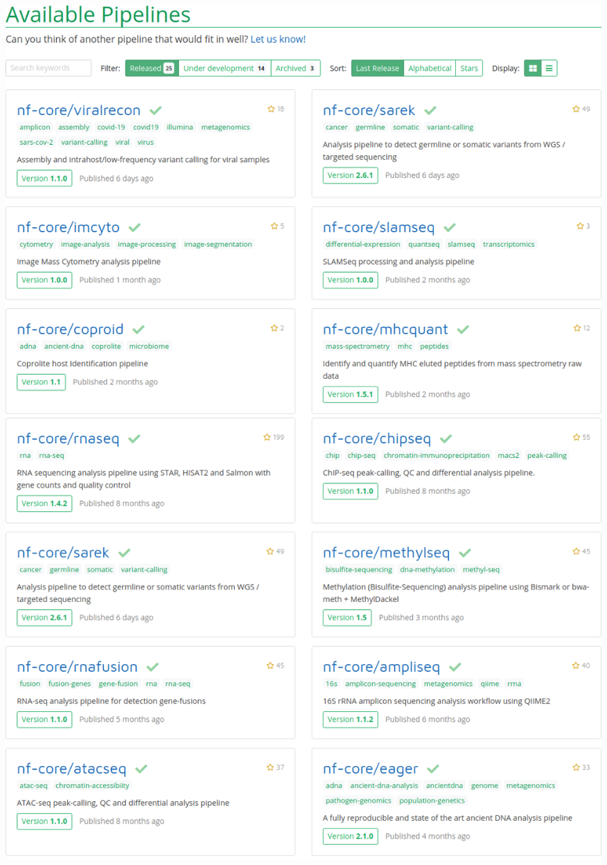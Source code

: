   <img src="/assets/img/slides/nf-core_latest_pipelines_20200629.png" title="nf-core latest released pipelines" alt="nf-core latest released pipelines" class="image-50 fragment fade-out" data-fragment-index="0"/>
  <img src="/assets/img/slides/nf-core_starred_pipelines_20200629.png" title="nf-core most starred pipelines" alt="nf-core most starred pipelines" class="image-50 fragment fade-in" data-fragment-index="0"/>